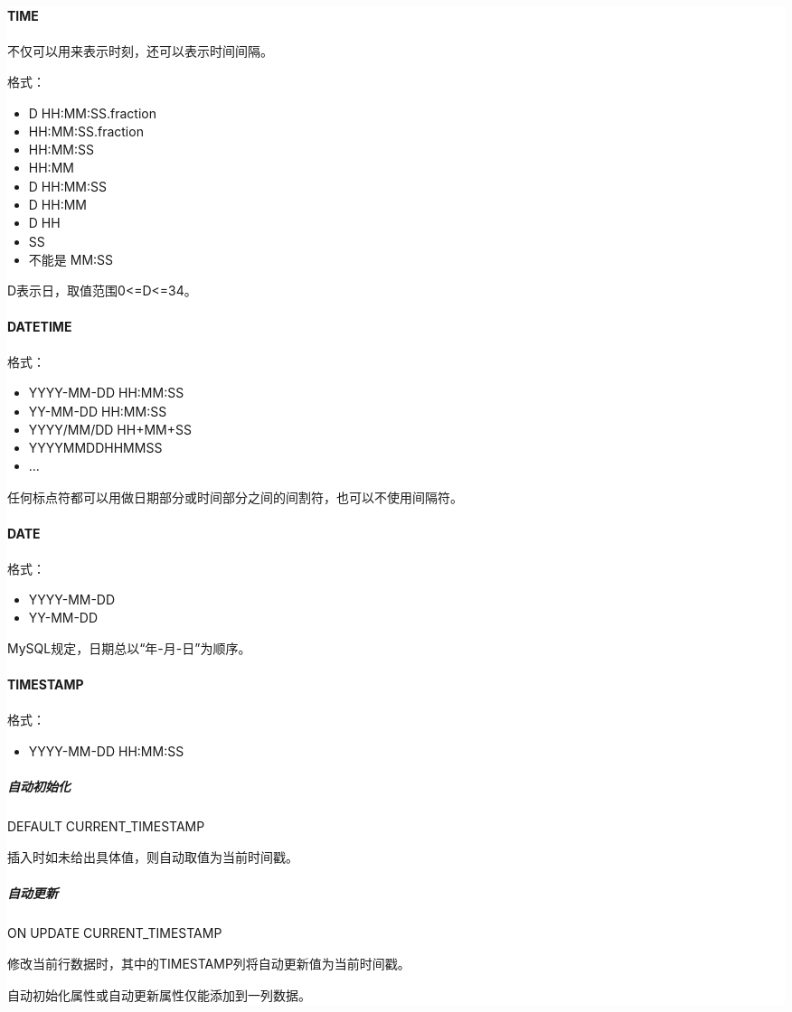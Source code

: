 #### TIME

不仅可以用来表示时刻，还可以表示时间间隔。

格式：

- D HH:MM:SS.fraction
- HH:MM:SS.fraction
- HH:MM:SS
- HH:MM
- D HH:MM:SS
- D HH:MM
- D HH
- SS
- 不能是 MM:SS

D表示日，取值范围0<=D<=34。

#### DATETIME

格式：

* YYYY-MM-DD HH:MM:SS
* YY-MM-DD HH:MM:SS
* YYYY/MM/DD HH+MM+SS
* YYYYMMDDHHMMSS
* ...

任何标点符都可以用做日期部分或时间部分之间的间割符，也可以不使用间隔符。

#### DATE

格式：

* YYYY-MM-DD
* YY-MM-DD

MySQL规定，日期总以“年-月-日”为顺序。

#### TIMESTAMP

格式：

* YYYY-MM-DD HH:MM:SS

##### 自动初始化

DEFAULT CURRENT_TIMESTAMP

插入时如未给出具体值，则自动取值为当前时间戳。

##### 自动更新

ON UPDATE CURRENT_TIMESTAMP

修改当前行数据时，其中的TIMESTAMP列将自动更新值为当前时间戳。

自动初始化属性或自动更新属性仅能添加到一列数据。
